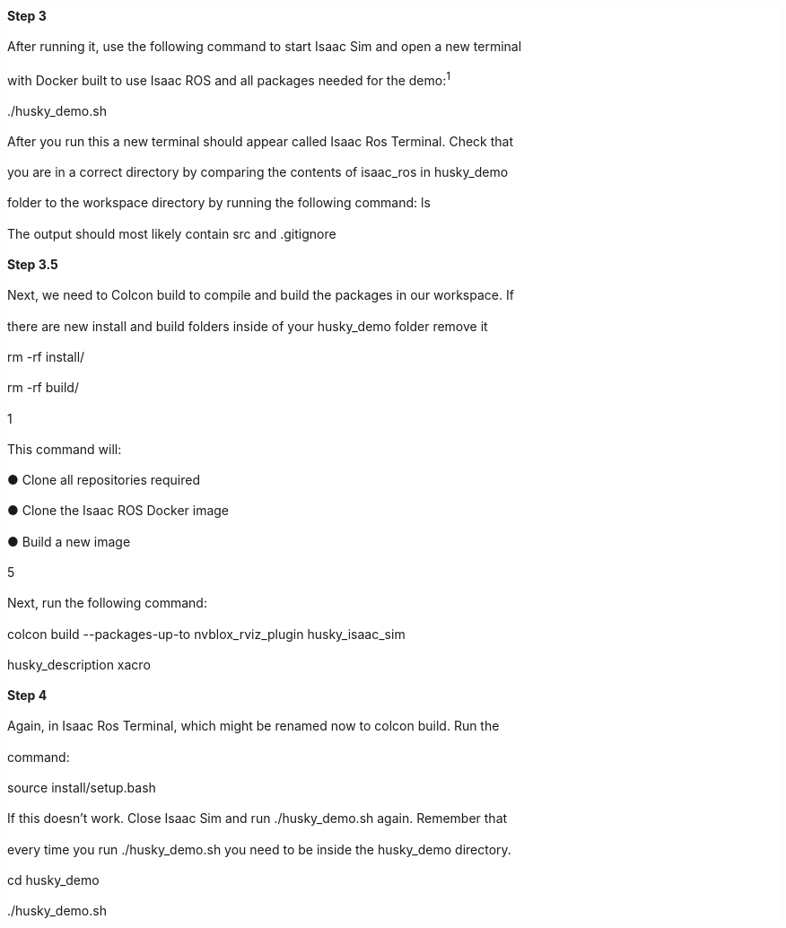 

<a name="br5"></a> 

**Step 3**

After running it, use the following command to start Isaac Sim and open a new terminal

with Docker built to use Isaac ROS and all packages needed for the demo:<sup>1</sup>

./husky\_demo.sh

After you run this a new terminal should appear called Isaac Ros Terminal. Check that

you are in a correct directory by comparing the contents of isaac\_ros in husky\_demo

folder to the workspace directory by running the following command: ls

The output should most likely contain src and .gitignore

**Step 3.5**

Next, we need to Colcon build to compile and build the packages in our workspace. If

there are new install and build folders inside of your husky\_demo folder remove it

rm -rf install/

rm -rf build/

1

This command will:

● Clone all repositories required

● Clone the Isaac ROS Docker image

● Build a new image

5



<a name="br6"></a> 

Next, run the following command:

colcon build --packages-up-to nvblox\_rviz\_plugin husky\_isaac\_sim

husky\_description xacro

**Step 4**

Again, in Isaac Ros Terminal, which might be renamed now to colcon build. Run the

command:

source install/setup.bash

If this doesn’t work. Close Isaac Sim and run ./husky\_demo.sh again. Remember that

every time you run ./husky\_demo.sh you need to be inside the husky\_demo directory.

cd husky\_demo

./husky\_demo.sh
